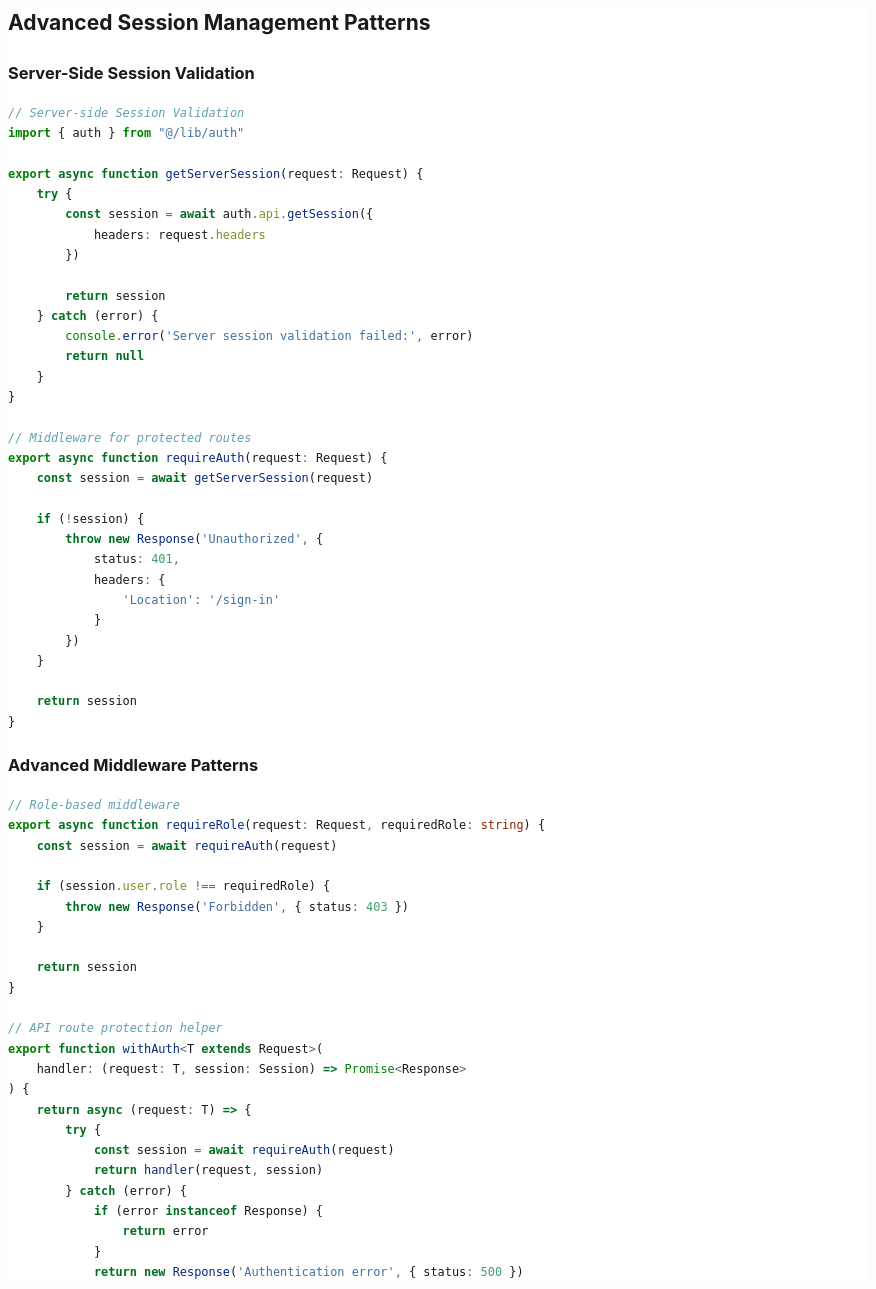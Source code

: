 ## Advanced Session Management Patterns

### Server-Side Session Validation
```typescript
// Server-side Session Validation
import { auth } from "@/lib/auth"

export async function getServerSession(request: Request) {
    try {
        const session = await auth.api.getSession({
            headers: request.headers
        })
        
        return session
    } catch (error) {
        console.error('Server session validation failed:', error)
        return null
    }
}

// Middleware for protected routes
export async function requireAuth(request: Request) {
    const session = await getServerSession(request)
    
    if (!session) {
        throw new Response('Unauthorized', {
            status: 401,
            headers: {
                'Location': '/sign-in'
            }
        })
    }
    
    return session
}
```

### Advanced Middleware Patterns
```typescript
// Role-based middleware
export async function requireRole(request: Request, requiredRole: string) {
    const session = await requireAuth(request)
    
    if (session.user.role !== requiredRole) {
        throw new Response('Forbidden', { status: 403 })
    }
    
    return session
}

// API route protection helper
export function withAuth<T extends Request>(
    handler: (request: T, session: Session) => Promise<Response>
) {
    return async (request: T) => {
        try {
            const session = await requireAuth(request)
            return handler(request, session)
        } catch (error) {
            if (error instanceof Response) {
                return error
            }
            return new Response('Authentication error', { status: 500 })
```